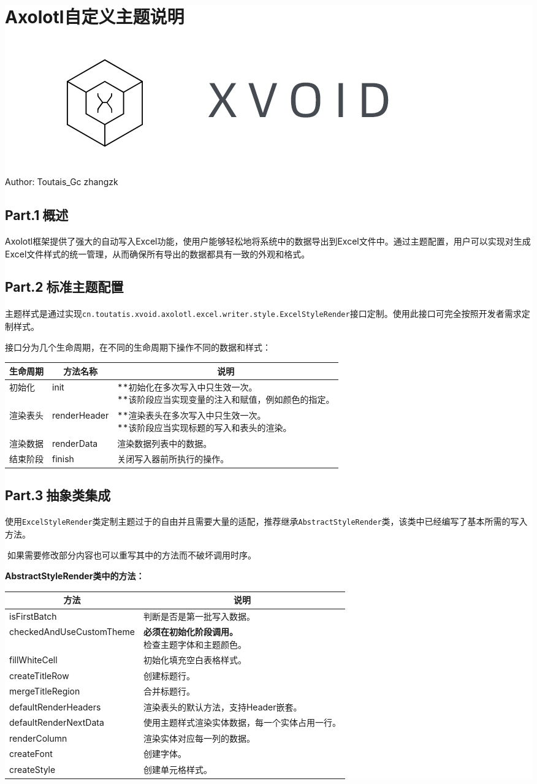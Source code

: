 # Axolotl自定义主题说明

![Banner](../../docs.assets/banner.png)

Author: Toutais_Gc zhangzk

## Part.1 概述

​	Axolotl框架提供了强大的自动写入Excel功能，使用户能够轻松地将系统中的数据导出到Excel文件中。通过主题配置，用户可以实现对生成Excel文件样式的统一管理，从而确保所有导出的数据都具有一致的外观和格式。

## Part.2 标准主题配置

​	主题样式是通过实现`cn.toutatis.xvoid.axolotl.excel.writer.style.ExcelStyleRender`接口定制。使用此接口可完全按照开发者需求定制样式。

接口分为几个生命周期，在不同的生命周期下操作不同的数据和样式：

| 生命周期 | 方法名称     | 说明                                                         |
| -------- | ------------ | ------------------------------------------------------------ |
| 初始化   | init         | **初始化在多次写入中只生效一次。<br />**该阶段应当实现变量的注入和赋值，例如颜色的指定。 |
| 渲染表头 | renderHeader | **渲染表头在多次写入中只生效一次。<br />**该阶段应当实现标题的写入和表头的渲染。 |
| 渲染数据 | renderData   | 渲染数据列表中的数据。                                       |
| 结束阶段 | finish       | 关闭写入器前所执行的操作。                                   |

## Part.3 抽象类集成

​	 使用`ExcelStyleRender`类定制主题过于的自由并且需要大量的适配，推荐继承`AbstractStyleRender`类，该类中已经编写了基本所需的写入方法。

​	如果需要修改部分内容也可以重写其中的方法而不破坏调用时序。

**AbstractStyleRender类中的方法：**

| 方法                     | 说明                                                     |
| ------------------------ | -------------------------------------------------------- |
| isFirstBatch             | 判断是否是第一批写入数据。                               |
| checkedAndUseCustomTheme | **必须在初始化阶段调用。**<br />检查主题字体和主题颜色。 |
| fillWhiteCell            | 初始化填充空白表格样式。                                 |
| createTitleRow           | 创建标题行。                                             |
| mergeTitleRegion         | 合并标题行。                                             |
| defaultRenderHeaders     | 渲染表头的默认方法，支持Header嵌套。                     |
| defaultRenderNextData    | 使用主题样式渲染实体数据，每一个实体占用一行。           |
| renderColumn             | 渲染实体对应每一列的数据。                               |
| createFont               | 创建字体。                                               |
| createStyle              | 创建单元格样式。                                         |
